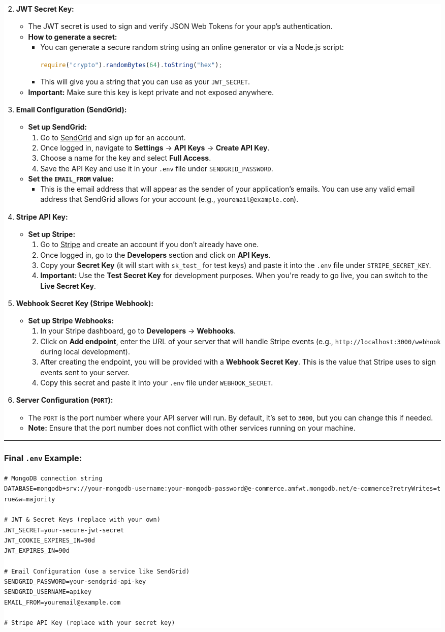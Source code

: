 2. **JWT Secret Key:**

   - The JWT secret is used to sign and verify JSON Web Tokens for your app’s authentication.
   - **How to generate a secret:**
     - You can generate a secure random string using an online generator or via a Node.js script:
       ```javascript
       require("crypto").randomBytes(64).toString("hex");
       ```
     - This will give you a string that you can use as your `JWT_SECRET`.
   - **Important:** Make sure this key is kept private and not exposed anywhere.

3. **Email Configuration (SendGrid):**

   - **Set up SendGrid:**
     1. Go to [SendGrid](https://sendgrid.com) and sign up for an account.
     2. Once logged in, navigate to **Settings** -> **API Keys** -> **Create API Key**.
     3. Choose a name for the key and select **Full Access**.
     4. Save the API Key and use it in your `.env` file under `SENDGRID_PASSWORD`.
   - **Set the `EMAIL_FROM` value:**
     - This is the email address that will appear as the sender of your application’s emails. You can use any valid email address that SendGrid allows for your account (e.g., `youremail@example.com`).

4. **Stripe API Key:**

   - **Set up Stripe:**
     1. Go to [Stripe](https://stripe.com) and create an account if you don’t already have one.
     2. Once logged in, go to the **Developers** section and click on **API Keys**.
     3. Copy your **Secret Key** (it will start with `sk_test_` for test keys) and paste it into the `.env` file under `STRIPE_SECRET_KEY`.
     4. **Important:** Use the **Test Secret Key** for development purposes. When you're ready to go live, you can switch to the **Live Secret Key**.

5. **Webhook Secret Key (Stripe Webhook):**

   - **Set up Stripe Webhooks:**
     1. In your Stripe dashboard, go to **Developers** -> **Webhooks**.
     2. Click on **Add endpoint**, enter the URL of your server that will handle Stripe events (e.g., `http://localhost:3000/webhook` during local development).
     3. After creating the endpoint, you will be provided with a **Webhook Secret Key**. This is the value that Stripe uses to sign events sent to your server.
     4. Copy this secret and paste it into your `.env` file under `WEBHOOK_SECRET`.

6. **Server Configuration (`PORT`):**
   - The `PORT` is the port number where your API server will run. By default, it’s set to `3000`, but you can change this if needed.
   - **Note:** Ensure that the port number does not conflict with other services running on your machine.

---

### Final `.env` Example:

```env
# MongoDB connection string
DATABASE=mongodb+srv://your-mongodb-username:your-mongodb-password@e-commerce.amfwt.mongodb.net/e-commerce?retryWrites=true&w=majority

# JWT & Secret Keys (replace with your own)
JWT_SECRET=your-secure-jwt-secret
JWT_COOKIE_EXPIRES_IN=90d
JWT_EXPIRES_IN=90d

# Email Configuration (use a service like SendGrid)
SENDGRID_PASSWORD=your-sendgrid-api-key
SENDGRID_USERNAME=apikey
EMAIL_FROM=youremail@example.com

# Stripe API Key (replace with your secret key)
```
